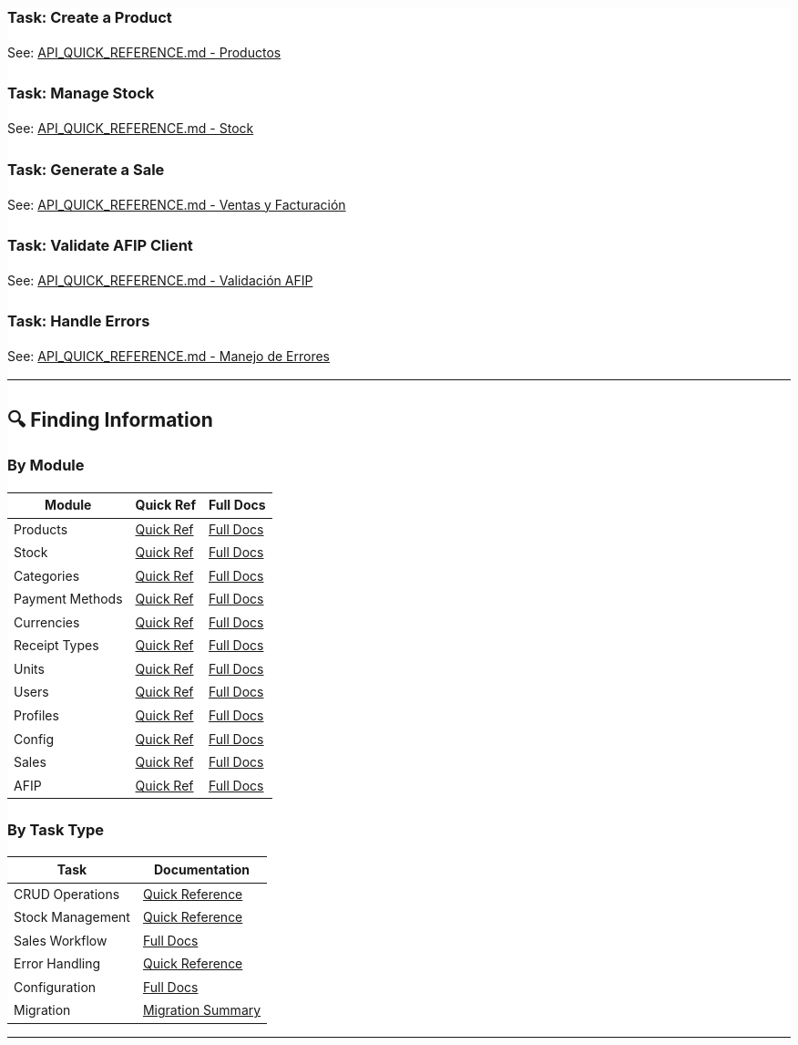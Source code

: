 ### Task: Create a Product
See: [API_QUICK_REFERENCE.md - Productos](./API_QUICK_REFERENCE.md#productos)

### Task: Manage Stock
See: [API_QUICK_REFERENCE.md - Stock](./API_QUICK_REFERENCE.md#stock)

### Task: Generate a Sale
See: [API_QUICK_REFERENCE.md - Ventas y Facturación](./API_QUICK_REFERENCE.md#-ventas-y-facturación)

### Task: Validate AFIP Client
See: [API_QUICK_REFERENCE.md - Validación AFIP](./API_QUICK_REFERENCE.md#-validación-afip)

### Task: Handle Errors
See: [API_QUICK_REFERENCE.md - Manejo de Errores](./API_QUICK_REFERENCE.md#-manejo-de-errores)

---

## 🔍 Finding Information

### By Module

| Module | Quick Ref | Full Docs |
|--------|-----------|-----------|
| Products | [Quick Ref](./API_QUICK_REFERENCE.md#productos) | [Full Docs](./API_DOCUMENTATION.md#-módulo-productos) |
| Stock | [Quick Ref](./API_QUICK_REFERENCE.md#stock) | [Full Docs](./API_DOCUMENTATION.md#-control-de-stock) |
| Categories | [Quick Ref](./API_QUICK_REFERENCE.md#categorías) | [Full Docs](./API_DOCUMENTATION.md#-módulo-categorías) |
| Payment Methods | [Quick Ref](./API_QUICK_REFERENCE.md#medios-de-pago) | [Full Docs](./API_DOCUMENTATION.md#-módulo-medios-de-pago) |
| Currencies | [Quick Ref](./API_QUICK_REFERENCE.md#monedas) | [Full Docs](./API_DOCUMENTATION.md#-módulo-monedas) |
| Receipt Types | [Quick Ref](./API_QUICK_REFERENCE.md#tipos-de-comprobante) | [Full Docs](./API_DOCUMENTATION.md#-módulo-tipos-de-comprobante) |
| Units | [Quick Ref](./API_QUICK_REFERENCE.md#unidades-de-medida) | [Full Docs](./API_DOCUMENTATION.md#-módulo-unidades-de-medida) |
| Users | [Quick Ref](./API_QUICK_REFERENCE.md#usuarios) | [Full Docs](./API_DOCUMENTATION.md#-módulo-usuarios) |
| Profiles | [Quick Ref](./API_QUICK_REFERENCE.md#perfiles) | [Full Docs](./API_DOCUMENTATION.md#-módulo-perfiles) |
| Config | [Quick Ref](./API_QUICK_REFERENCE.md#configuraciones) | [Full Docs](./API_DOCUMENTATION.md#-módulo-configuraciones) |
| Sales | [Quick Ref](./API_QUICK_REFERENCE.md#-ventas-y-facturación) | [Full Docs](./API_DOCUMENTATION.md#-módulo-ventas-y-facturación) |
| AFIP | [Quick Ref](./API_QUICK_REFERENCE.md#-validación-afip) | [Full Docs](./API_DOCUMENTATION.md#-módulo-validación-de-clientes-afip) |

### By Task Type

| Task | Documentation |
|------|---------------|
| CRUD Operations | [Quick Reference](./API_QUICK_REFERENCE.md#-operaciones-comunes) |
| Stock Management | [Quick Reference](./API_QUICK_REFERENCE.md#stock) |
| Sales Workflow | [Full Docs](./API_DOCUMENTATION.md#-ejemplo-de-flujo-completo-generar-una-venta) |
| Error Handling | [Quick Reference](./API_QUICK_REFERENCE.md#-manejo-de-errores) |
| Configuration | [Full Docs](./API_DOCUMENTATION.md#-configuración) |
| Migration | [Migration Summary](./MIGRATION_SUMMARY.md) |

---